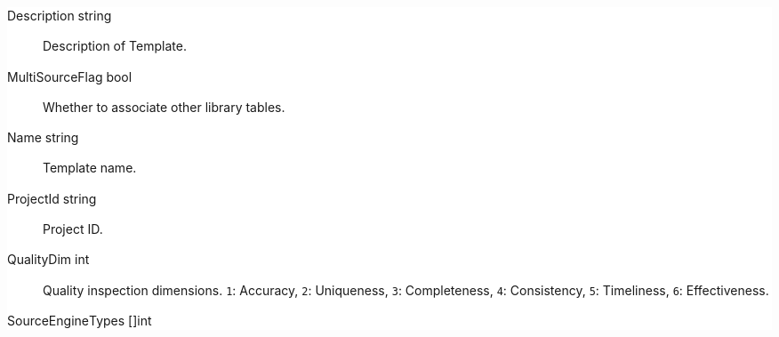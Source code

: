 <div>
<pulumi-choosable type="language" values="go">
<dl class="resources-properties"><dt class="property-optional"
            title="Optional">
        <span id="state_description_go">
<a data-swiftype-name="resource-property" data-swiftype-type="text" href="#state_description_go" style="color: inherit; text-decoration: inherit;">Description</a>
</span>
        <span class="property-indicator"></span>
        <span class="property-type">string</span>
    </dt>
    <dd><p>Description of Template.</p>
</dd><dt class="property-optional"
            title="Optional">
        <span id="state_multisourceflag_go">
<a data-swiftype-name="resource-property" data-swiftype-type="text" href="#state_multisourceflag_go" style="color: inherit; text-decoration: inherit;">Multi<wbr>Source<wbr>Flag</a>
</span>
        <span class="property-indicator"></span>
        <span class="property-type">bool</span>
    </dt>
    <dd><p>Whether to associate other library tables.</p>
</dd><dt class="property-optional"
            title="Optional">
        <span id="state_name_go">
<a data-swiftype-name="resource-property" data-swiftype-type="text" href="#state_name_go" style="color: inherit; text-decoration: inherit;">Name</a>
</span>
        <span class="property-indicator"></span>
        <span class="property-type">string</span>
    </dt>
    <dd><p>Template name.</p>
</dd><dt class="property-optional property-replacement"
            title="Optional">
        <span id="state_projectid_go">
<a data-swiftype-name="resource-property" data-swiftype-type="text" href="#state_projectid_go" style="color: inherit; text-decoration: inherit;">Project<wbr>Id</a>
</span>
        <span class="property-indicator"></span>
        <span class="property-type">string</span>
    </dt>
    <dd><p>Project ID.</p>
</dd><dt class="property-optional"
            title="Optional">
        <span id="state_qualitydim_go">
<a data-swiftype-name="resource-property" data-swiftype-type="text" href="#state_qualitydim_go" style="color: inherit; text-decoration: inherit;">Quality<wbr>Dim</a>
</span>
        <span class="property-indicator"></span>
        <span class="property-type">int</span>
    </dt>
    <dd><p>Quality inspection dimensions. <code>1</code>: Accuracy, <code>2</code>: Uniqueness, <code>3</code>: Completeness, <code>4</code>: Consistency, <code>5</code>: Timeliness, <code>6</code>: Effectiveness.</p>
</dd><dt class="property-optional"
            title="Optional">
        <span id="state_sourceenginetypes_go">
<a data-swiftype-name="resource-property" data-swiftype-type="text" href="#state_sourceenginetypes_go" style="color: inherit; text-decoration: inherit;">Source<wbr>Engine<wbr>Types</a>
</span>
        <span class="property-indicator"></span>
        <span class="property-type">[]int</span>
    </dt>